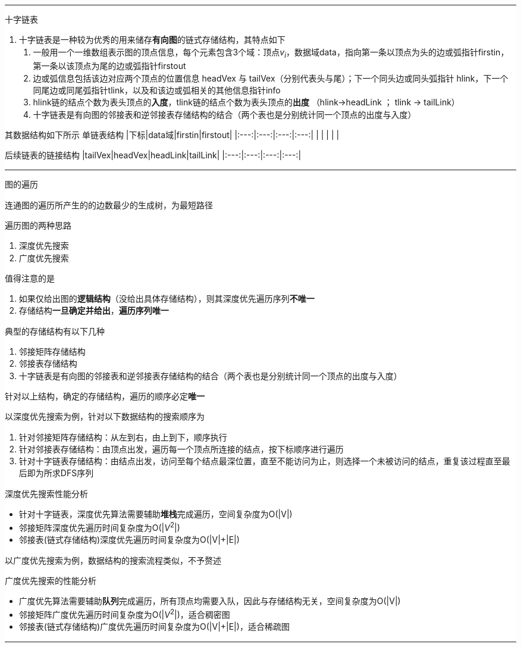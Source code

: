 
---
十字链表
1. 十字链表是一种较为优秀的用来储存**有向图**的链式存储结构，其特点如下
   1. 一般用一个一维数组表示图的顶点信息，每个元素包含3个域：顶点$v_i$，数据域data，指向第一条以顶点为头的边或弧指针firstin，第一条以该顶点为尾的边或弧指针firstout
   2. 边或弧信息包括该边对应两个顶点的位置信息 headVex 与 tailVex（分别代表头与尾）；下一个同头边或同头弧指针 hlink，下一个同尾边或同尾弧指针tlink，以及和该边或弧相关的其他信息指针info
   3. hlink链的结点个数为表头顶点的**入度**，tlink链的结点个数为表头顶点的**出度** （hlink->headLink ； tlink -> tailLink）
   4. 十字链表是有向图的邻接表和逆邻接表存储结构的结合（两个表也是分别统计同一个顶点的出度与入度）


其数据结构如下所示
单链表结构
|下标|data域|firstin|firstout|
|:---:|:---:|:---:|:---:|
|     |     |    |     |

后续链表的链接结构
|tailVex|headVex|headLink|tailLink|
|:---:|:---:|:---:|:---:|

---
图的遍历

连通图的遍历所产生的的边数最少的生成树，为最短路径

遍历图的两种思路
1. 深度优先搜索
2. 广度优先搜索

值得注意的是
1. 如果仅给出图的**逻辑结构**（没给出具体存储结构），则其深度优先遍历序列**不唯一**
2. 存储结构**一旦确定并给出**，**遍历序列唯一**

典型的存储结构有以下几种
1. 邻接矩阵存储结构
2. 邻接表存储结构
3. 十字链表是有向图的邻接表和逆邻接表存储结构的结合（两个表也是分别统计同一个顶点的出度与入度）

针对以上结构，确定的存储结构，遍历的顺序必定**唯一**

以深度优先搜索为例，针对以下数据结构的搜索顺序为
1. 针对邻接矩阵存储结构：从左到右，由上到下，顺序执行
2. 针对邻接表存储结构：由顶点出发，遍历每一个顶点所连接的结点，按下标顺序进行遍历
3. 针对十字链表存储结构：由结点出发，访问至每个结点最深位置，直至不能访问为止，则选择一个未被访问的结点，重复该过程直至最后即为所求DFS序列

深度优先搜索性能分析
- 针对十字链表，深度优先算法需要辅助**堆栈**完成遍历，空间复杂度为O(|V|)
- 邻接矩阵深度优先遍历时间复杂度为O(|$V^2$|)
- 邻接表(链式存储结构)深度优先遍历时间复杂度为O(|V|+|E|)


以广度优先搜索为例，数据结构的搜索流程类似，不予赘述

广度优先搜索的性能分析
- 广度优先算法需要辅助**队列**完成遍历，所有顶点均需要入队，因此与存储结构无关，空间复杂度为O(|V|)
- 邻接矩阵广度优先遍历时间复杂度为O(|$V^2$|)，适合稠密图
- 邻接表(链式存储结构)广度优先遍历时间复杂度为O(|V|+|E|)，适合稀疏图

---